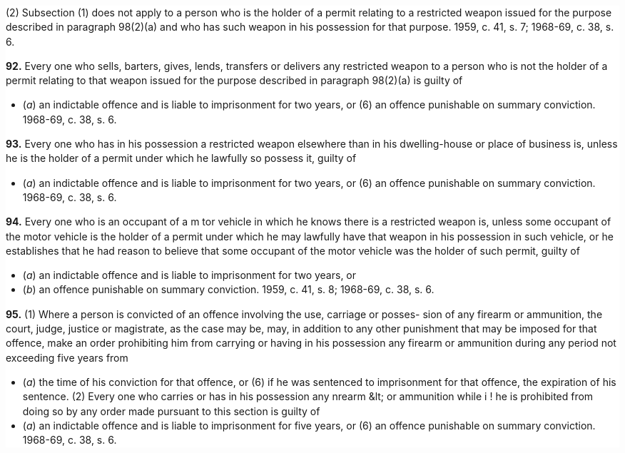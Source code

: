 (2) Subsection (1) does not apply to a person
who is the holder of a permit relating to a
restricted weapon issued for the purpose
described in paragraph 98(2)(a) and who has
such weapon in his possession for that purpose.
1959, c. 41, s. 7; 1968-69, c. 38, s. 6.

**92.** Every one who sells, barters, gives,
lends, transfers or delivers any restricted
weapon to a person who is not the holder of
a permit relating to that weapon issued for
the purpose described in paragraph 98(2)(a) is
guilty of
  * (_a_) an indictable offence and is liable to
imprisonment for two years, or
(6) an offence punishable on summary
conviction. 1968-69, c. 38, s. 6.

**93.** Every one who has in his possession a
restricted weapon elsewhere than in his
dwelling-house or place of business is, unless
he is the holder of a permit under which he
lawfully so possess it, guilty of
  * (_a_) an indictable offence and is liable to
imprisonment for two years, or
(6) an offence punishable on summary
conviction. 1968-69, c. 38, s. 6.

**94.** Every one who is an occupant of a
m tor vehicle in which he knows there is a
restricted weapon is, unless some occupant of
the motor vehicle is the holder of a permit
under which he may lawfully have that
weapon in his possession in such vehicle, or
he establishes that he had reason to believe
that some occupant of the motor vehicle was
the holder of such permit, guilty of
  * (_a_) an indictable offence and is liable to
imprisonment for two years, or
  * (_b_) an offence punishable on summary
conviction. 1959, c. 41, s. 8; 1968-69, c. 38,
s. 6.

**95.** (1) Where a person is convicted of an
offence involving the use, carriage or posses-
sion of any firearm or ammunition, the court,
judge, justice or magistrate, as the case may
be, may, in addition to any other punishment
that may be imposed for that offence, make
an order prohibiting him from carrying or
having in his possession any firearm or
ammunition during any period not exceeding
five years from
  * (_a_) the time of his conviction for that
offence, or
(6) if he was sentenced to imprisonment for
that offence, the expiration of his sentence.
(2) Every one who carries or has in his
possession any nrearm &amp;lt; or ammunition while i !
he is prohibited from doing so by any order
made pursuant to this section is guilty of
  * (_a_) an indictable offence and is liable to
imprisonment for five years, or
(6) an offence punishable on summary
conviction. 1968-69, c. 38, s. 6.
